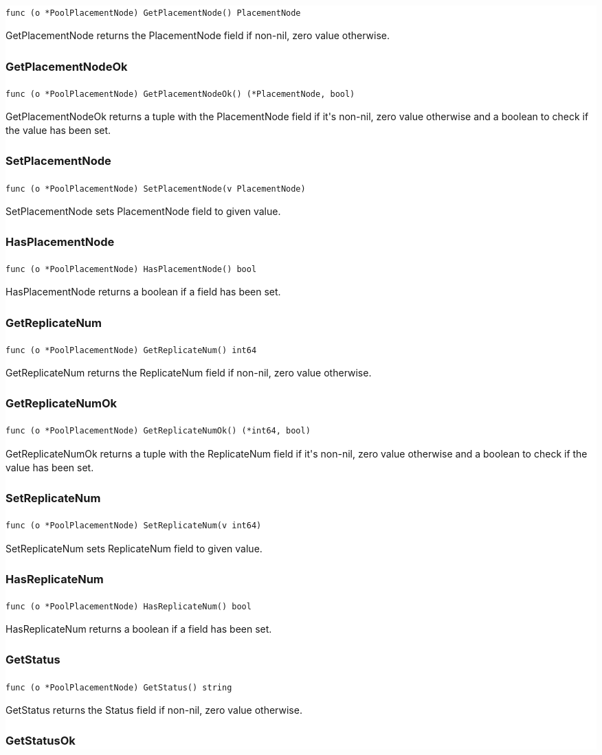 `func (o *PoolPlacementNode) GetPlacementNode() PlacementNode`

GetPlacementNode returns the PlacementNode field if non-nil, zero value otherwise.

### GetPlacementNodeOk

`func (o *PoolPlacementNode) GetPlacementNodeOk() (*PlacementNode, bool)`

GetPlacementNodeOk returns a tuple with the PlacementNode field if it's non-nil, zero value otherwise
and a boolean to check if the value has been set.

### SetPlacementNode

`func (o *PoolPlacementNode) SetPlacementNode(v PlacementNode)`

SetPlacementNode sets PlacementNode field to given value.

### HasPlacementNode

`func (o *PoolPlacementNode) HasPlacementNode() bool`

HasPlacementNode returns a boolean if a field has been set.

### GetReplicateNum

`func (o *PoolPlacementNode) GetReplicateNum() int64`

GetReplicateNum returns the ReplicateNum field if non-nil, zero value otherwise.

### GetReplicateNumOk

`func (o *PoolPlacementNode) GetReplicateNumOk() (*int64, bool)`

GetReplicateNumOk returns a tuple with the ReplicateNum field if it's non-nil, zero value otherwise
and a boolean to check if the value has been set.

### SetReplicateNum

`func (o *PoolPlacementNode) SetReplicateNum(v int64)`

SetReplicateNum sets ReplicateNum field to given value.

### HasReplicateNum

`func (o *PoolPlacementNode) HasReplicateNum() bool`

HasReplicateNum returns a boolean if a field has been set.

### GetStatus

`func (o *PoolPlacementNode) GetStatus() string`

GetStatus returns the Status field if non-nil, zero value otherwise.

### GetStatusOk
